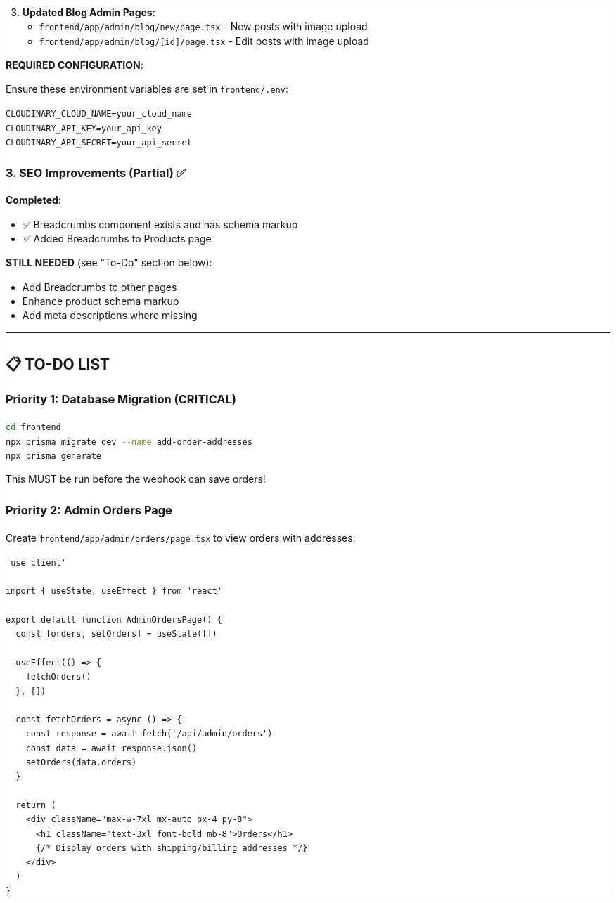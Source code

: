 3. **Updated Blog Admin Pages**:
   - `frontend/app/admin/blog/new/page.tsx` - New posts with image upload
   - `frontend/app/admin/blog/[id]/page.tsx` - Edit posts with image upload

**REQUIRED CONFIGURATION**:

Ensure these environment variables are set in `frontend/.env`:
```env
CLOUDINARY_CLOUD_NAME=your_cloud_name
CLOUDINARY_API_KEY=your_api_key
CLOUDINARY_API_SECRET=your_api_secret
```

### 3. SEO Improvements (Partial) ✅

**Completed**:
- ✅ Breadcrumbs component exists and has schema markup
- ✅ Added Breadcrumbs to Products page

**STILL NEEDED** (see "To-Do" section below):
- Add Breadcrumbs to other pages
- Enhance product schema markup
- Add meta descriptions where missing

---

## 📋 TO-DO LIST

### Priority 1: Database Migration (CRITICAL)

```bash
cd frontend
npx prisma migrate dev --name add-order-addresses
npx prisma generate
```

This MUST be run before the webhook can save orders!

### Priority 2: Admin Orders Page

Create `frontend/app/admin/orders/page.tsx` to view orders with addresses:

```tsx
'use client'

import { useState, useEffect } from 'react'

export default function AdminOrdersPage() {
  const [orders, setOrders] = useState([])

  useEffect(() => {
    fetchOrders()
  }, [])

  const fetchOrders = async () => {
    const response = await fetch('/api/admin/orders')
    const data = await response.json()
    setOrders(data.orders)
  }

  return (
    <div className="max-w-7xl mx-auto px-4 py-8">
      <h1 className="text-3xl font-bold mb-8">Orders</h1>
      {/* Display orders with shipping/billing addresses */}
    </div>
  )
}
```